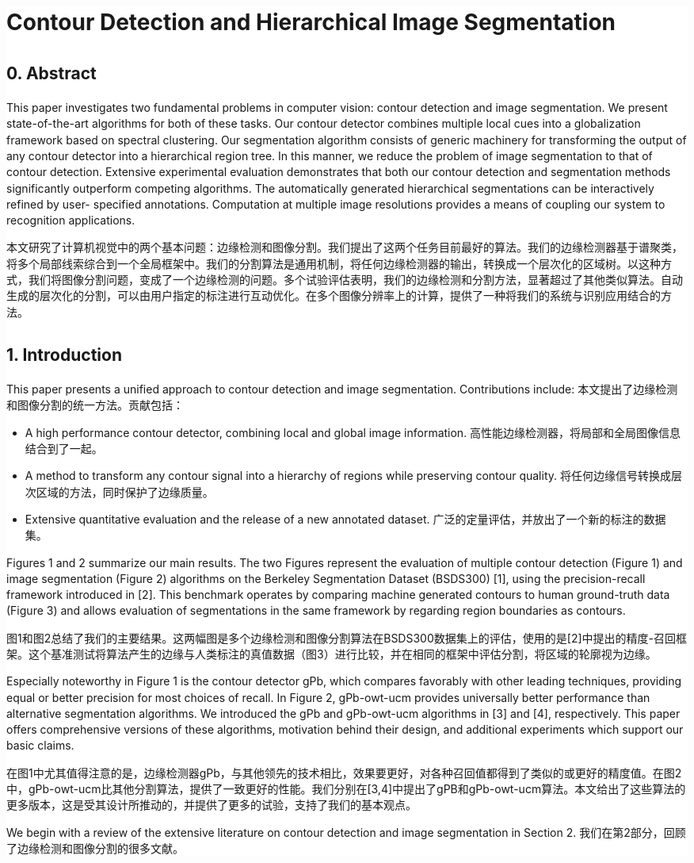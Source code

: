 # Contour Detection and Hierarchical Image Segmentation

## 0. Abstract

This paper investigates two fundamental problems in computer vision: contour detection and image segmentation. We present state-of-the-art algorithms for both of these tasks. Our contour detector combines multiple local cues into a globalization framework based on spectral clustering. Our segmentation algorithm consists of generic machinery for transforming the output of any contour detector into a hierarchical region tree. In this manner, we reduce the problem of image segmentation to that of contour detection. Extensive experimental evaluation demonstrates that both our contour detection and segmentation methods significantly outperform competing algorithms. The automatically generated hierarchical segmentations can be interactively refined by user- specified annotations. Computation at multiple image resolutions provides a means of coupling our system to recognition applications.

本文研究了计算机视觉中的两个基本问题：边缘检测和图像分割。我们提出了这两个任务目前最好的算法。我们的边缘检测器基于谱聚类，将多个局部线索综合到一个全局框架中。我们的分割算法是通用机制，将任何边缘检测器的输出，转换成一个层次化的区域树。以这种方式，我们将图像分割问题，变成了一个边缘检测的问题。多个试验评估表明，我们的边缘检测和分割方法，显著超过了其他类似算法。自动生成的层次化的分割，可以由用户指定的标注进行互动优化。在多个图像分辨率上的计算，提供了一种将我们的系统与识别应用结合的方法。

## 1. Introduction

This paper presents a unified approach to contour detection and image segmentation. Contributions include: 本文提出了边缘检测和图像分割的统一方法。贡献包括：

- A high performance contour detector, combining local and global image information. 高性能边缘检测器，将局部和全局图像信息结合到了一起。

- A method to transform any contour signal into a hierarchy of regions while preserving contour quality. 将任何边缘信号转换成层次区域的方法，同时保护了边缘质量。

- Extensive quantitative evaluation and the release of a new annotated dataset. 广泛的定量评估，并放出了一个新的标注的数据集。

Figures 1 and 2 summarize our main results. The two Figures represent the evaluation of multiple contour detection (Figure 1) and image segmentation (Figure 2) algorithms on the Berkeley Segmentation Dataset (BSDS300) [1], using the precision-recall framework introduced in [2]. This benchmark operates by comparing machine generated contours to human ground-truth data (Figure 3) and allows evaluation of segmentations in the same framework by regarding region boundaries as contours.

图1和图2总结了我们的主要结果。这两幅图是多个边缘检测和图像分割算法在BSDS300数据集上的评估，使用的是[2]中提出的精度-召回框架。这个基准测试将算法产生的边缘与人类标注的真值数据（图3）进行比较，并在相同的框架中评估分割，将区域的轮廓视为边缘。

Especially noteworthy in Figure 1 is the contour detector gPb, which compares favorably with other leading techniques, providing equal or better precision for most choices of recall. In Figure 2, gPb-owt-ucm provides universally better performance than alternative segmentation algorithms. We introduced the gPb and gPb-owt-ucm algorithms in [3] and [4], respectively. This paper offers comprehensive versions of these algorithms, motivation behind their design, and additional experiments which support our basic claims.

在图1中尤其值得注意的是，边缘检测器gPb，与其他领先的技术相比，效果要更好，对各种召回值都得到了类似的或更好的精度值。在图2中，gPb-owt-ucm比其他分割算法，提供了一致更好的性能。我们分别在[3,4]中提出了gPB和gPb-owt-ucm算法。本文给出了这些算法的更多版本，这是受其设计所推动的，并提供了更多的试验，支持了我们的基本观点。

We begin with a review of the extensive literature on contour detection and image segmentation in Section 2. 我们在第2部分，回顾了边缘检测和图像分割的很多文献。

